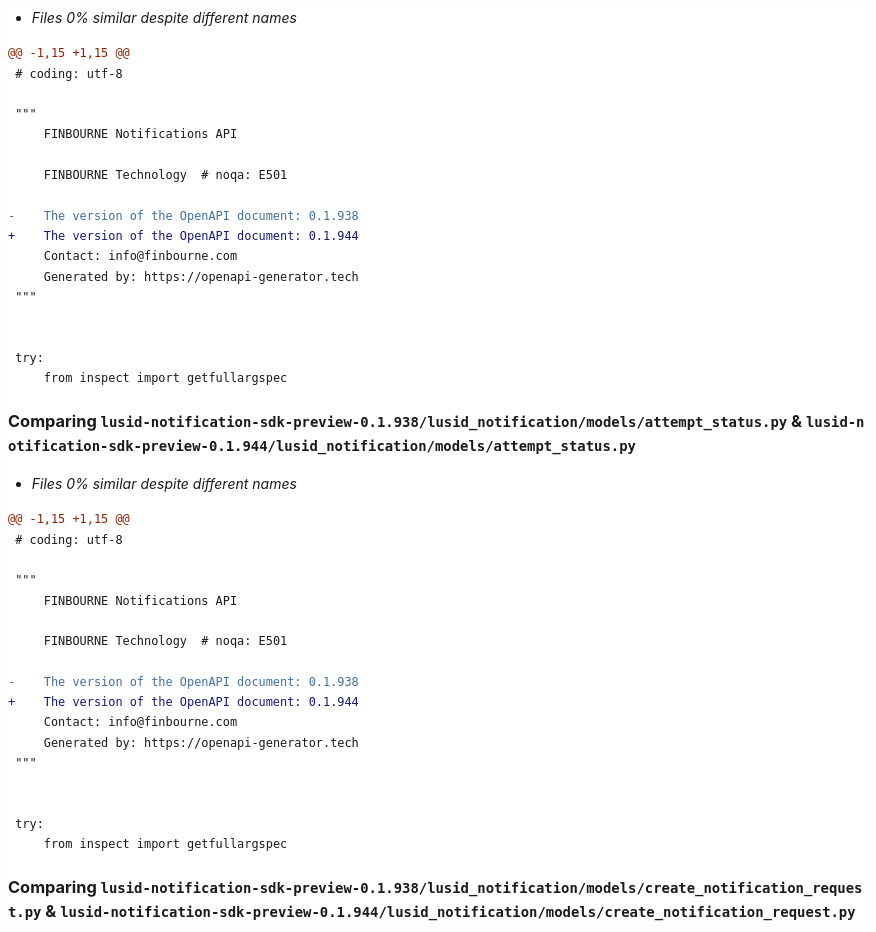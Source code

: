  * *Files 0% similar despite different names*

```diff
@@ -1,15 +1,15 @@
 # coding: utf-8
 
 """
     FINBOURNE Notifications API
 
     FINBOURNE Technology  # noqa: E501
 
-    The version of the OpenAPI document: 0.1.938
+    The version of the OpenAPI document: 0.1.944
     Contact: info@finbourne.com
     Generated by: https://openapi-generator.tech
 """
 
 
 try:
     from inspect import getfullargspec
```

### Comparing `lusid-notification-sdk-preview-0.1.938/lusid_notification/models/attempt_status.py` & `lusid-notification-sdk-preview-0.1.944/lusid_notification/models/attempt_status.py`

 * *Files 0% similar despite different names*

```diff
@@ -1,15 +1,15 @@
 # coding: utf-8
 
 """
     FINBOURNE Notifications API
 
     FINBOURNE Technology  # noqa: E501
 
-    The version of the OpenAPI document: 0.1.938
+    The version of the OpenAPI document: 0.1.944
     Contact: info@finbourne.com
     Generated by: https://openapi-generator.tech
 """
 
 
 try:
     from inspect import getfullargspec
```

### Comparing `lusid-notification-sdk-preview-0.1.938/lusid_notification/models/create_notification_request.py` & `lusid-notification-sdk-preview-0.1.944/lusid_notification/models/create_notification_request.py`
